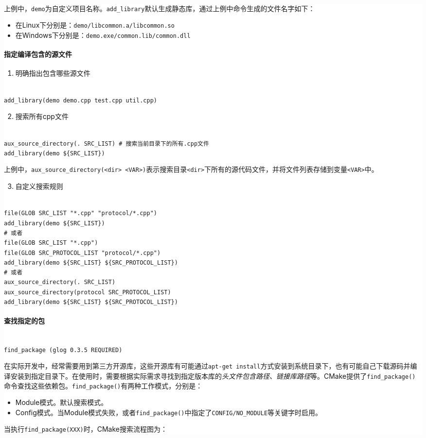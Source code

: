 上例中，`demo`为自定义项目名称。`add_library`默认生成静态库，通过上例中命令生成的文件名字如下：

- 在Linux下分别是：`demo/libcommon.a/libcommon.so`
- 在Windows下分别是：`demo.exe/common.lib/common.dll`

#### 指定编译包含的源文件

1. 明确指出包含哪些源文件

```shell

add_library(demo demo.cpp test.cpp util.cpp)
```

2. 搜索所有cpp文件

```shell

aux_source_directory(. SRC_LIST) # 搜索当前目录下的所有.cpp文件
add_library(demo ${SRC_LIST})
```

上例中，`aux_source_directory(<dir> <VAR>)`表示搜索目录`<dir>`下所有的源代码文件，并将文件列表存储到变量`<VAR>`中。

3. 自定义搜索规则

```shell

file(GLOB SRC_LIST "*.cpp" "protocol/*.cpp")
add_library(demo ${SRC_LIST})
# 或者
file(GLOB SRC_LIST "*.cpp")
file(GLOB SRC_PROTOCOL_LIST "protocol/*.cpp")
add_library(demo ${SRC_LIST} ${SRC_PROTOCOL_LIST})
# 或者
aux_source_directory(. SRC_LIST)
aux_source_directory(protocol SRC_PROTOCOL_LIST)
add_library(demo ${SRC_LIST} ${SRC_PROTOCOL_LIST})
```

#### 查找指定的包

```shell

find_package (glog 0.3.5 REQUIRED)
```

在实际开发中，经常需要用到第三方开源库，这些开源库有可能通过`apt-get install`方式安装到系统目录下，也有可能自己下载源码并编译安装到指定目录下。在使用时，需要根据实际需求寻找到指定版本库的*头文件包含路径、链接库路径*等。CMake提供了`find_package()`命令查找这些依赖包。`find_package()`有两种工作模式，分别是：

- Module模式。默认搜索模式。
- Config模式。当Module模式失败，或者`find_package()`中指定了`CONFIG/NO_MODULE`等关键字时启用。

当执行`find_package(XXX)`时，CMake搜索流程图为：

